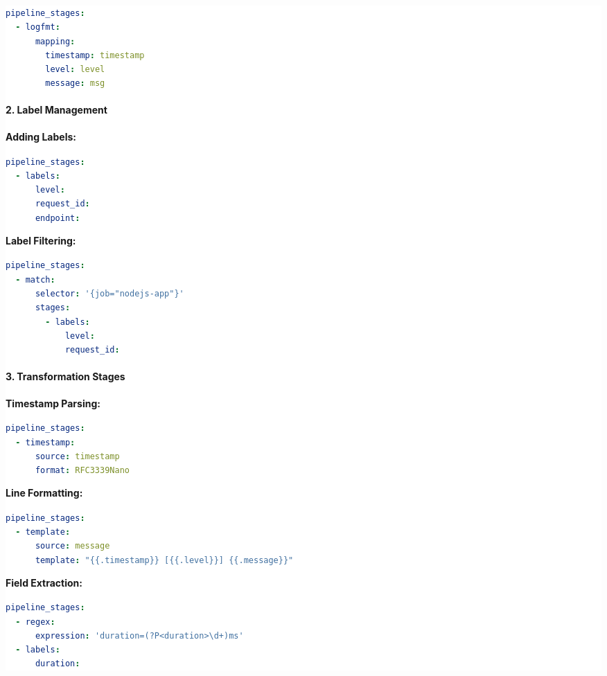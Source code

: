 ```yaml
pipeline_stages:
  - logfmt:
      mapping:
        timestamp: timestamp
        level: level
        message: msg
```

#### 2. Label Management

**Adding Labels:**

```yaml
pipeline_stages:
  - labels:
      level:
      request_id:
      endpoint:
```

**Label Filtering:**

```yaml
pipeline_stages:
  - match:
      selector: '{job="nodejs-app"}'
      stages:
        - labels:
            level:
            request_id:
```

#### 3. Transformation Stages

**Timestamp Parsing:**

```yaml
pipeline_stages:
  - timestamp:
      source: timestamp
      format: RFC3339Nano
```

**Line Formatting:**

```yaml
pipeline_stages:
  - template:
      source: message
      template: "{{.timestamp}} [{{.level}}] {{.message}}"
```

**Field Extraction:**

```yaml
pipeline_stages:
  - regex:
      expression: 'duration=(?P<duration>\d+)ms'
  - labels:
      duration:
```
